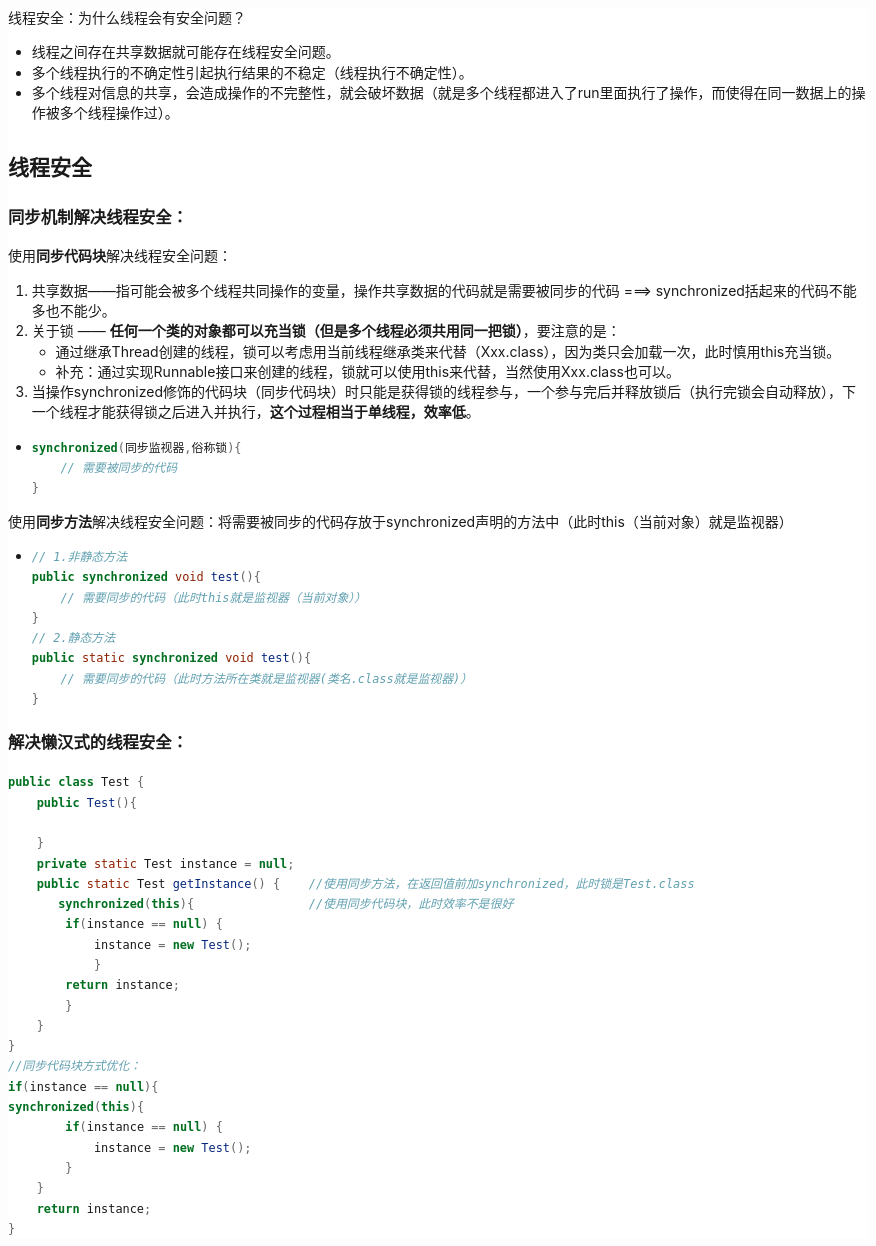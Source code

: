 

线程安全：为什么线程会有安全问题？

- 线程之间存在共享数据就可能存在线程安全问题。
- 多个线程执行的不确定性引起执行结果的不稳定（线程执行不确定性）。
- 多个线程对信息的共享，会造成操作的不完整性，就会破坏数据（就是多个线程都进入了run里面执行了操作，而使得在同一数据上的操作被多个线程操作过）。

## 线程安全

### 同步机制解决线程安全：

使用**同步代码块**解决线程安全问题：

1. 共享数据——指可能会被多个线程共同操作的变量，操作共享数据的代码就是需要被同步的代码 ===> synchronized括起来的代码不能多也不能少。
2. 关于锁 —— **任何一个类的对象都可以充当锁（但是多个线程必须共用同一把锁）**，要注意的是：
   - 通过继承Thread创建的线程，锁可以考虑用当前线程继承类来代替（Xxx.class），因为类只会加载一次，此时慎用this充当锁。
   - 补充：通过实现Runnable接口来创建的线程，锁就可以使用this来代替，当然使用Xxx.class也可以。
3. 当操作synchronized修饰的代码块（同步代码块）时只能是获得锁的线程参与，一个参与完后并释放锁后（执行完锁会自动释放），下一个线程才能获得锁之后进入并执行，**这个过程相当于单线程，效率低**。

- ```java
  synchronized(同步监视器,俗称锁){
      // 需要被同步的代码
  }
  ```

使用**同步方法**解决线程安全问题：将需要被同步的代码存放于synchronized声明的方法中（此时this（当前对象）就是监视器）

- ```java
  // 1.非静态方法
  public synchronized void test(){
      // 需要同步的代码（此时this就是监视器（当前对象））
  }
  // 2.静态方法
  public static synchronized void test(){
      // 需要同步的代码（此时方法所在类就是监视器(类名.class就是监视器)）
  }
  ```

### 解决懒汉式的线程安全：

```java
public class Test {
    public Test(){
        
    } 
    private static Test instance = null;
    public static Test getInstance() {    //使用同步方法，在返回值前加synchronized，此时锁是Test.class
       synchronized(this){                //使用同步代码块，此时效率不是很好
        if(instance == null) {
            instance = new Test();
            }
        return instance;
        }
    }
}
//同步代码块方式优化：
if(instance == null){             
synchronized(this){                
        if(instance == null) {
            instance = new Test();
        }
    }
    return instance;
}
```